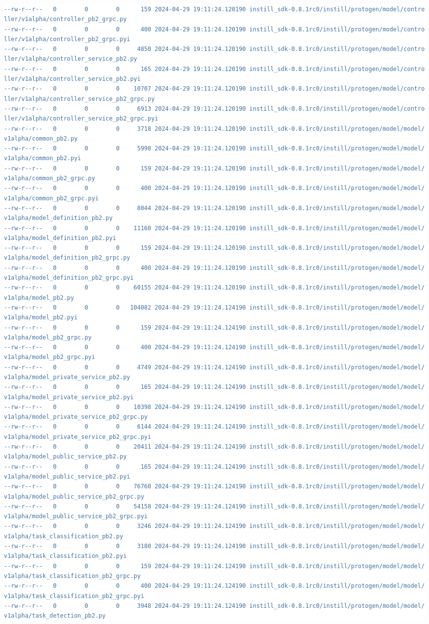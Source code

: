 ```diff
--rw-r--r--   0        0        0      159 2024-04-29 19:11:24.120190 instill_sdk-0.8.1rc0/instill/protogen/model/controller/v1alpha/controller_pb2_grpc.py
--rw-r--r--   0        0        0      400 2024-04-29 19:11:24.120190 instill_sdk-0.8.1rc0/instill/protogen/model/controller/v1alpha/controller_pb2_grpc.pyi
--rw-r--r--   0        0        0     4850 2024-04-29 19:11:24.120190 instill_sdk-0.8.1rc0/instill/protogen/model/controller/v1alpha/controller_service_pb2.py
--rw-r--r--   0        0        0      165 2024-04-29 19:11:24.120190 instill_sdk-0.8.1rc0/instill/protogen/model/controller/v1alpha/controller_service_pb2.pyi
--rw-r--r--   0        0        0    10707 2024-04-29 19:11:24.120190 instill_sdk-0.8.1rc0/instill/protogen/model/controller/v1alpha/controller_service_pb2_grpc.py
--rw-r--r--   0        0        0     6913 2024-04-29 19:11:24.120190 instill_sdk-0.8.1rc0/instill/protogen/model/controller/v1alpha/controller_service_pb2_grpc.pyi
--rw-r--r--   0        0        0     3718 2024-04-29 19:11:24.120190 instill_sdk-0.8.1rc0/instill/protogen/model/model/v1alpha/common_pb2.py
--rw-r--r--   0        0        0     5998 2024-04-29 19:11:24.120190 instill_sdk-0.8.1rc0/instill/protogen/model/model/v1alpha/common_pb2.pyi
--rw-r--r--   0        0        0      159 2024-04-29 19:11:24.120190 instill_sdk-0.8.1rc0/instill/protogen/model/model/v1alpha/common_pb2_grpc.py
--rw-r--r--   0        0        0      400 2024-04-29 19:11:24.120190 instill_sdk-0.8.1rc0/instill/protogen/model/model/v1alpha/common_pb2_grpc.pyi
--rw-r--r--   0        0        0     8044 2024-04-29 19:11:24.120190 instill_sdk-0.8.1rc0/instill/protogen/model/model/v1alpha/model_definition_pb2.py
--rw-r--r--   0        0        0    11160 2024-04-29 19:11:24.120190 instill_sdk-0.8.1rc0/instill/protogen/model/model/v1alpha/model_definition_pb2.pyi
--rw-r--r--   0        0        0      159 2024-04-29 19:11:24.120190 instill_sdk-0.8.1rc0/instill/protogen/model/model/v1alpha/model_definition_pb2_grpc.py
--rw-r--r--   0        0        0      400 2024-04-29 19:11:24.120190 instill_sdk-0.8.1rc0/instill/protogen/model/model/v1alpha/model_definition_pb2_grpc.pyi
--rw-r--r--   0        0        0    60155 2024-04-29 19:11:24.120190 instill_sdk-0.8.1rc0/instill/protogen/model/model/v1alpha/model_pb2.py
--rw-r--r--   0        0        0   104082 2024-04-29 19:11:24.124190 instill_sdk-0.8.1rc0/instill/protogen/model/model/v1alpha/model_pb2.pyi
--rw-r--r--   0        0        0      159 2024-04-29 19:11:24.124190 instill_sdk-0.8.1rc0/instill/protogen/model/model/v1alpha/model_pb2_grpc.py
--rw-r--r--   0        0        0      400 2024-04-29 19:11:24.124190 instill_sdk-0.8.1rc0/instill/protogen/model/model/v1alpha/model_pb2_grpc.pyi
--rw-r--r--   0        0        0     4749 2024-04-29 19:11:24.124190 instill_sdk-0.8.1rc0/instill/protogen/model/model/v1alpha/model_private_service_pb2.py
--rw-r--r--   0        0        0      165 2024-04-29 19:11:24.124190 instill_sdk-0.8.1rc0/instill/protogen/model/model/v1alpha/model_private_service_pb2.pyi
--rw-r--r--   0        0        0    10398 2024-04-29 19:11:24.124190 instill_sdk-0.8.1rc0/instill/protogen/model/model/v1alpha/model_private_service_pb2_grpc.py
--rw-r--r--   0        0        0     6144 2024-04-29 19:11:24.124190 instill_sdk-0.8.1rc0/instill/protogen/model/model/v1alpha/model_private_service_pb2_grpc.pyi
--rw-r--r--   0        0        0    20411 2024-04-29 19:11:24.124190 instill_sdk-0.8.1rc0/instill/protogen/model/model/v1alpha/model_public_service_pb2.py
--rw-r--r--   0        0        0      165 2024-04-29 19:11:24.124190 instill_sdk-0.8.1rc0/instill/protogen/model/model/v1alpha/model_public_service_pb2.pyi
--rw-r--r--   0        0        0    76760 2024-04-29 19:11:24.124190 instill_sdk-0.8.1rc0/instill/protogen/model/model/v1alpha/model_public_service_pb2_grpc.py
--rw-r--r--   0        0        0    54158 2024-04-29 19:11:24.124190 instill_sdk-0.8.1rc0/instill/protogen/model/model/v1alpha/model_public_service_pb2_grpc.pyi
--rw-r--r--   0        0        0     3246 2024-04-29 19:11:24.124190 instill_sdk-0.8.1rc0/instill/protogen/model/model/v1alpha/task_classification_pb2.py
--rw-r--r--   0        0        0     3180 2024-04-29 19:11:24.124190 instill_sdk-0.8.1rc0/instill/protogen/model/model/v1alpha/task_classification_pb2.pyi
--rw-r--r--   0        0        0      159 2024-04-29 19:11:24.124190 instill_sdk-0.8.1rc0/instill/protogen/model/model/v1alpha/task_classification_pb2_grpc.py
--rw-r--r--   0        0        0      400 2024-04-29 19:11:24.124190 instill_sdk-0.8.1rc0/instill/protogen/model/model/v1alpha/task_classification_pb2_grpc.pyi
--rw-r--r--   0        0        0     3948 2024-04-29 19:11:24.124190 instill_sdk-0.8.1rc0/instill/protogen/model/model/v1alpha/task_detection_pb2.py
```